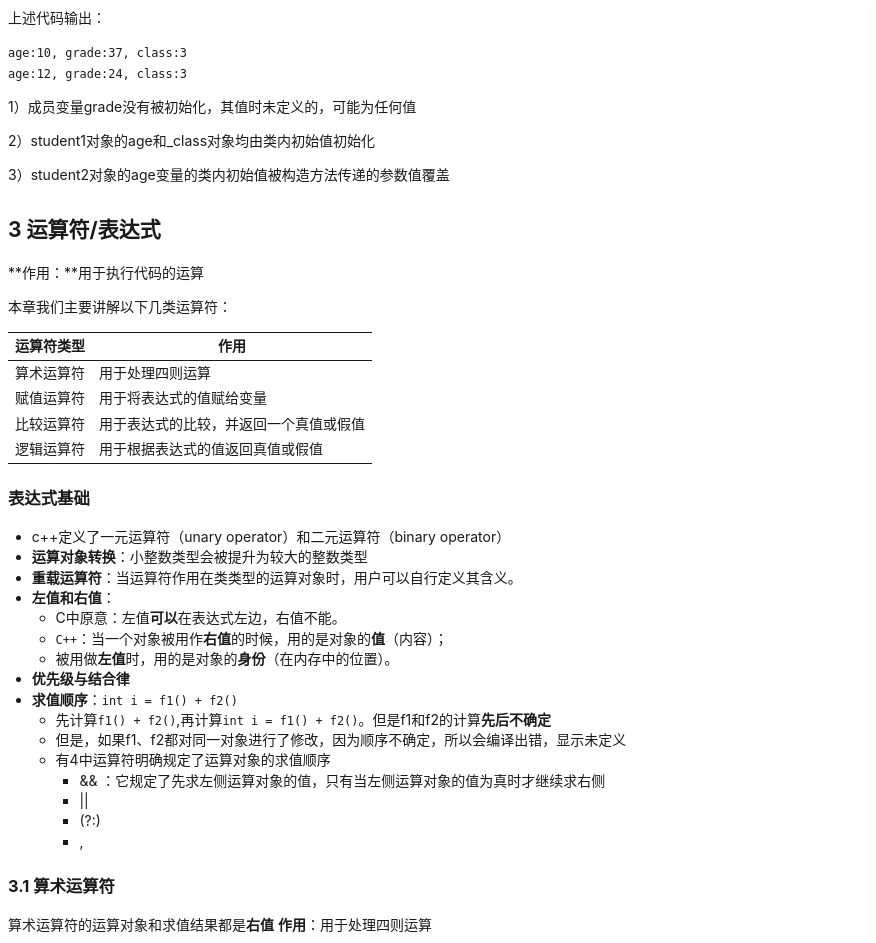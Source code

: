 上述代码输出：

```
age:10, grade:37, class:3
age:12, grade:24, class:3
```



1）成员变量grade没有被初始化，其值时未定义的，可能为任何值

2）student1对象的age和_class对象均由类内初始值初始化

3）student2对象的age变量的类内初始值被构造方法传递的参数值覆盖



## 3 运算符/表达式

**作用：**用于执行代码的运算

本章我们主要讲解以下几类运算符：

| **运算符类型** | **作用**                               |
| -------------- | -------------------------------------- |
| 算术运算符     | 用于处理四则运算                       |
| 赋值运算符     | 用于将表达式的值赋给变量               |
| 比较运算符     | 用于表达式的比较，并返回一个真值或假值 |
| 逻辑运算符     | 用于根据表达式的值返回真值或假值       |


### 表达式基础
- c++定义了一元运算符（unary operator）和二元运算符（binary operator）
- **运算对象转换**：小整数类型会被提升为较大的整数类型
- **重载运算符**：当运算符作用在类类型的运算对象时，用户可以自行定义其含义。
- **左值和右值**：
    - C中原意：左值**可以**在表达式左边，右值不能。
    - `C++`：当一个对象被用作**右值**的时候，用的是对象的**值**（内容）；
    - 被用做**左值**时，用的是对象的**身份**（在内存中的位置）。
- **优先级与结合律**
- **求值顺序**：`int i = f1() + f2()`
  - 先计算`f1() + f2()`,再计算`int i = f1() + f2()`。但是f1和f2的计算**先后不确定**
  - 但是，如果f1、f2都对同一对象进行了修改，因为顺序不确定，所以会编译出错，显示未定义
  - 有4中运算符明确规定了运算对象的求值顺序
  	- && ：它规定了先求左侧运算对象的值，只有当左侧运算对象的值为真时才继续求右侧
  	- ||
  	- (?:)
  	- , 


### 3.1 算术运算符

算术运算符的运算对象和求值结果都是**右值**
**作用**：用于处理四则运算 
